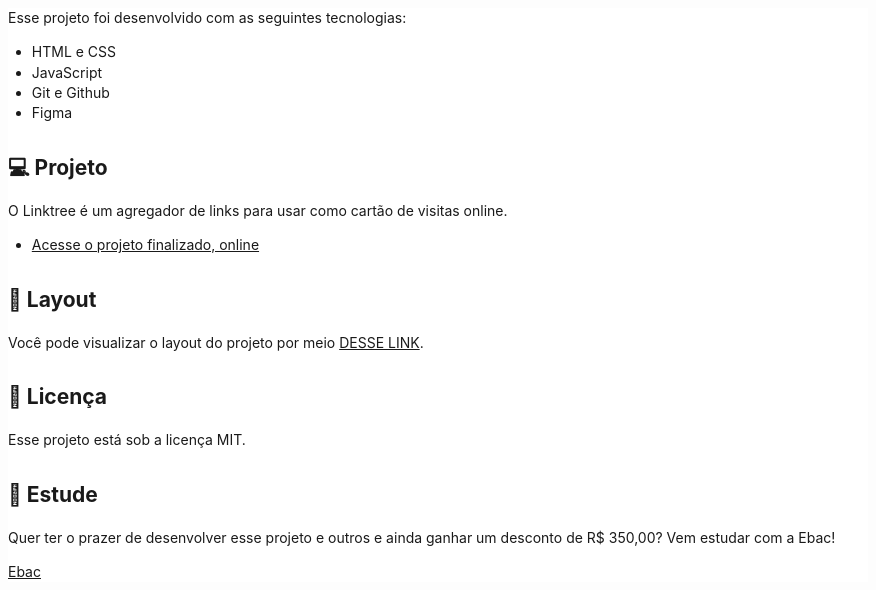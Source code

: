 Esse projeto foi desenvolvido com as seguintes tecnologias:

- HTML e CSS
- JavaScript
- Git e Github
- Figma

## 💻 Projeto

O Linktree é um agregador de links para usar como cartão de visitas online.

- [Acesse o projeto finalizado, online](https://github.com/itsjrsouza/linktree)

## 🔖 Layout

Você pode visualizar o layout do projeto por meio [DESSE LINK](https://www.figma.com/design/gA2XgYXcy6uVIUuRKgPhQa/Linktree?m=auto&t=dBZZXzauLNw7sCtx-1). 

## :memo: Licença

Esse projeto está sob a licença MIT.

## 🔖 Estude

Quer ter o prazer de desenvolver esse projeto e outros e ainda ganhar um desconto de R$ 350,00? Vem estudar com a Ebac!

[Ebac](https://ebaconline.com.br/sale/referral?grsf=pvn0o7)